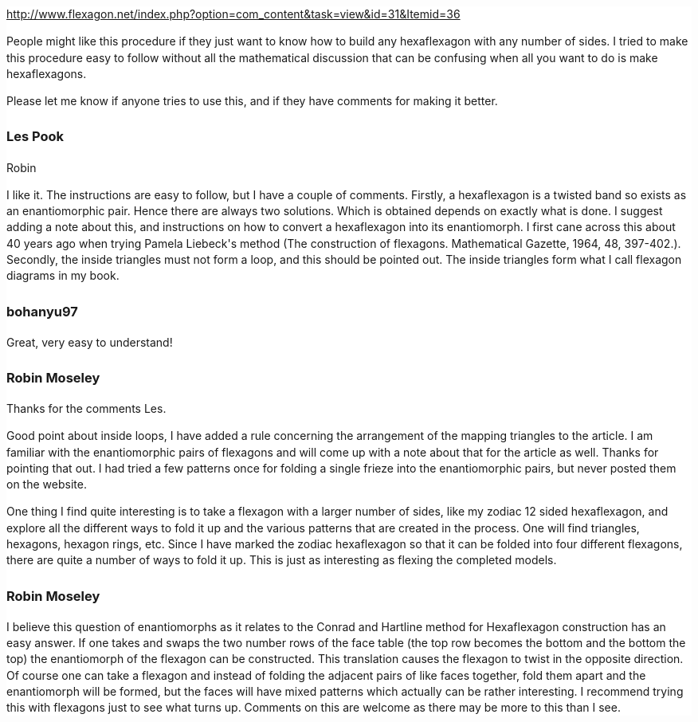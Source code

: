 http://www.flexagon.net/index.php?option=com_content&task=view&id=31&Itemid=36

People might like this procedure if they just want to know how to
build any hexaflexagon with any number of sides. I tried to make this
procedure easy to follow without all the mathematical discussion that
can be confusing when all you want to do is make hexaflexagons.

Please let me know if anyone tries to use this, and if they have
comments for making it better.

### Les Pook

Robin

I like it. The instructions are easy to follow, but I have a couple
of comments. Firstly, a hexaflexagon is a twisted band so exists as
an enantiomorphic pair. Hence there are always two solutions. Which
is obtained depends on exactly what is done. I suggest adding a note
about this, and instructions on how to convert a hexaflexagon into
its enantiomorph. I first cane across this about 40 years ago when
trying Pamela Liebeck's method (The construction of flexagons.
Mathematical Gazette, 1964, 48, 397-402.). Secondly, the inside
triangles must not form a loop, and this should be pointed out. The
inside triangles form what I call flexagon diagrams in my book.

### bohanyu97

Great, very easy to understand!

### Robin Moseley

Thanks for the comments Les.

Good point about inside loops, I have added a rule concerning the arrangement of the mapping triangles to the article.  I am familiar with the enantiomorphic pairs of flexagons and will come up with a note about that for the article as well.  Thanks for pointing that out.  I had tried a few patterns once for folding a single frieze into the enantiomorphic pairs, but never posted them on the website.

One thing I find quite interesting is to take a flexagon with a larger number of sides, like my zodiac 12 sided hexaflexagon, and explore all the different ways to fold it up and the various patterns that are created in the process.  One will find triangles, hexagons, hexagon rings, etc.  Since I have marked the zodiac hexaflexagon so that it can be folded into four different flexagons, there are quite a number of ways to fold it up.  This is just as interesting as flexing the completed models.

### Robin Moseley

I believe this question of enantiomorphs as it relates to the Conrad and Hartline method for Hexaflexagon construction has an easy answer.  If one takes and swaps the two number rows of the face table (the top row becomes the bottom and the bottom the top) the enantiomorph of the flexagon can be constructed.   This translation causes the flexagon to twist in the opposite direction.    Of course one can take a flexagon and instead of folding the adjacent pairs of like faces together, fold them apart and the enantiomorph will be formed, but the faces will have mixed patterns which actually can be rather interesting. I recommend trying this with flexagons just to see what turns up.  Comments on this are welcome as there may be more to this than I see.

